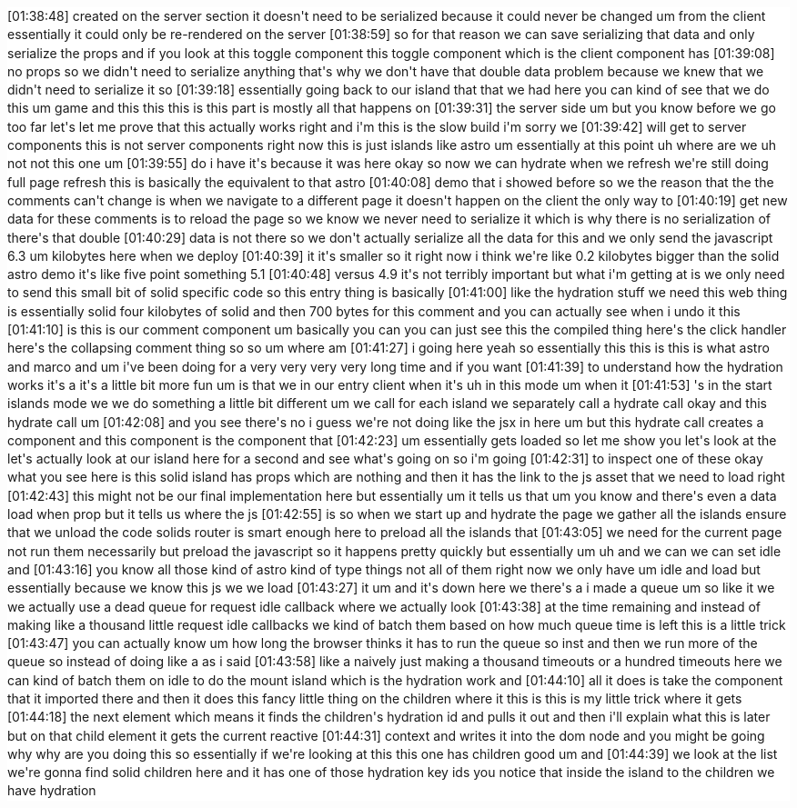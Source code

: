 [01:38:48]  created on the server section it doesn't need to be serialized because it could never be changed um from the client essentially it could only be re-rendered on the server
[01:38:59]  so for that reason we can save serializing that data and only serialize the props and if you look at this toggle component this toggle component which is the client component has
[01:39:08]  no props so we didn't need to serialize anything that's why we don't have that double data problem because we knew that we didn't need to serialize it so
[01:39:18]  essentially going back to our island that that we had here you can kind of see that we do this um game and this this this is this part is mostly all that happens on
[01:39:31]  the server side um but you know before we go too far let's let me prove that this actually works right and i'm this is the slow build i'm sorry we
[01:39:42]  will get to server components this is not server components right now this is just islands like astro um essentially at this point uh where are we uh not not this one um
[01:39:55]  do i have it's because it was here okay so now we can hydrate when we refresh we're still doing full page refresh this is basically the equivalent to that astro
[01:40:08]  demo that i showed before so we the reason that the the comments can't change is when we navigate to a different page it doesn't happen on the client the only way to
[01:40:19]  get new data for these comments is to reload the page so we know we never need to serialize it which is why there is no serialization of there's that double
[01:40:29]  data is not there so we don't actually serialize all the data for this and we only send the javascript 6.3 um kilobytes here when we deploy
[01:40:39]  it it's smaller so it right now i think we're like 0.2 kilobytes bigger than the solid astro demo it's like five point something 5.1
[01:40:48]  versus 4.9 it's not terribly important but what i'm getting at is we only need to send this small bit of solid specific code so this entry thing is basically
[01:41:00]  like the hydration stuff we need this web thing is essentially solid four kilobytes of solid and then 700 bytes for this comment and you can actually see when i undo it this
[01:41:10]  is this is our comment component um basically you can you can just see this the compiled thing here's the click handler here's the collapsing comment thing so so um where am
[01:41:27]  i going here yeah so essentially this this is this is what astro and marco and um i've been doing for a very very very very long time and if you want
[01:41:39]  to understand how the hydration works it's a it's a little bit more fun um is that we in our entry client when it's uh in this mode um when it
[01:41:53] 's in the start islands mode we we do something a little bit different um we call for each island we separately call a hydrate call okay and this hydrate call um
[01:42:08]  and you see there's no i guess we're not doing like the jsx in here um but this hydrate call creates a component and this component is the component that
[01:42:23]  um essentially gets loaded so let me show you let's look at the let's actually look at our island here for a second and see what's going on so i'm going
[01:42:31]  to inspect one of these okay what you see here is this solid island has props which are nothing and then it has the link to the js asset that we need to load right
[01:42:43]  this might not be our final implementation here but essentially um it tells us that um you know and there's even a data load when prop but it tells us where the js
[01:42:55]  is so when we start up and hydrate the page we gather all the islands ensure that we unload the code solids router is smart enough here to preload all the islands that
[01:43:05]  we need for the current page not run them necessarily but preload the javascript so it happens pretty quickly but essentially um uh and we can we can set idle and
[01:43:16]  you know all those kind of astro kind of type things not all of them right now we only have um idle and load but essentially because we know this js we we load
[01:43:27]  it um and it's down here we there's a i made a queue um so like it we we actually use a dead queue for request idle callback where we actually look
[01:43:38]  at the time remaining and instead of making like a thousand little request idle callbacks we kind of batch them based on how much queue time is left this is a little trick
[01:43:47]  you can actually know um how long the browser thinks it has to run the queue so inst and then we run more of the queue so instead of doing like a as i said
[01:43:58]  like a naively just making a thousand timeouts or a hundred timeouts here we can kind of batch them on idle to do the mount island which is the hydration work and
[01:44:10]  all it does is take the component that it imported there and then it does this fancy little thing on the children where it this is this is my little trick where it gets
[01:44:18]  the next element which means it finds the children's hydration id and pulls it out and then i'll explain what this is later but on that child element it gets the current reactive
[01:44:31]  context and writes it into the dom node and you might be going why why are you doing this so essentially if we're looking at this this one has children good um and
[01:44:39]  we look at the list we're gonna find solid children here and it has one of those hydration key ids you notice that inside the island to the children we have hydration 